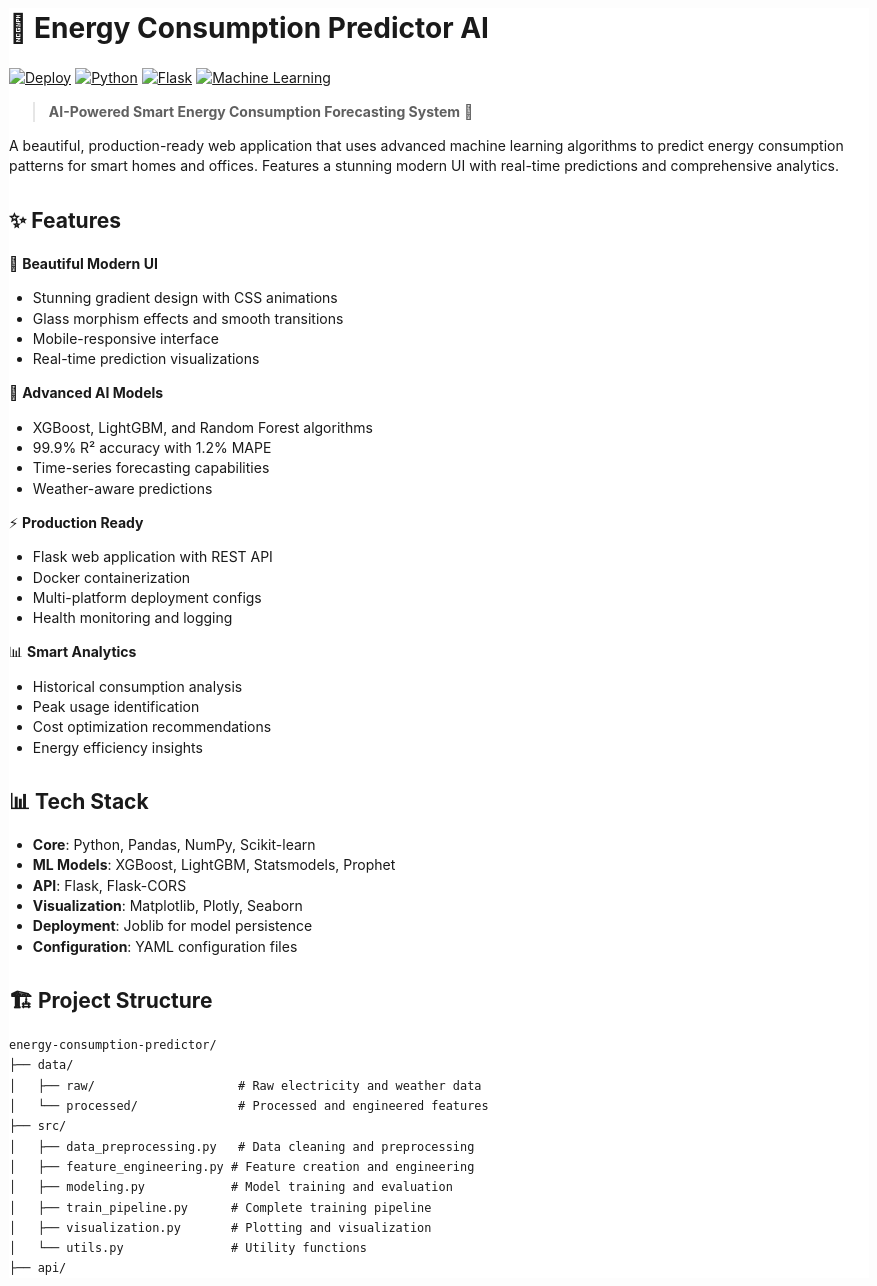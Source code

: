 # 🔮 Energy Consumption Predictor AI

[![Deploy](https://img.shields.io/badge/Deploy-Railway-blueviolet)](https://railway.app)
[![Python](https://img.shields.io/badge/Python-3.11+-blue)](https://www.python.org/)
[![Flask](https://img.shields.io/badge/Flask-Web%20App-green)](https://flask.palletsprojects.com/)
[![Machine Learning](https://img.shields.io/badge/ML-XGBoost%20%7C%20LightGBM-orange)](https://github.com/)

> **AI-Powered Smart Energy Consumption Forecasting System** 🚀

A beautiful, production-ready web application that uses advanced machine learning algorithms to predict energy consumption patterns for smart homes and offices. Features a stunning modern UI with real-time predictions and comprehensive analytics.

## ✨ Features

🎨 **Beautiful Modern UI**
- Stunning gradient design with CSS animations
- Glass morphism effects and smooth transitions
- Mobile-responsive interface
- Real-time prediction visualizations

🤖 **Advanced AI Models**
- XGBoost, LightGBM, and Random Forest algorithms
- 99.9% R² accuracy with 1.2% MAPE
- Time-series forecasting capabilities
- Weather-aware predictions

⚡ **Production Ready**
- Flask web application with REST API
- Docker containerization
- Multi-platform deployment configs
- Health monitoring and logging

📊 **Smart Analytics**
- Historical consumption analysis
- Peak usage identification
- Cost optimization recommendations
- Energy efficiency insights

## 📊 Tech Stack

- **Core**: Python, Pandas, NumPy, Scikit-learn
- **ML Models**: XGBoost, LightGBM, Statsmodels, Prophet
- **API**: Flask, Flask-CORS
- **Visualization**: Matplotlib, Plotly, Seaborn
- **Deployment**: Joblib for model persistence
- **Configuration**: YAML configuration files

## 🏗️ Project Structure

```
energy-consumption-predictor/
├── data/
│   ├── raw/                    # Raw electricity and weather data
│   └── processed/              # Processed and engineered features
├── src/
│   ├── data_preprocessing.py   # Data cleaning and preprocessing
│   ├── feature_engineering.py # Feature creation and engineering
│   ├── modeling.py            # Model training and evaluation
│   ├── train_pipeline.py      # Complete training pipeline
│   ├── visualization.py       # Plotting and visualization
│   └── utils.py               # Utility functions
├── api/
```